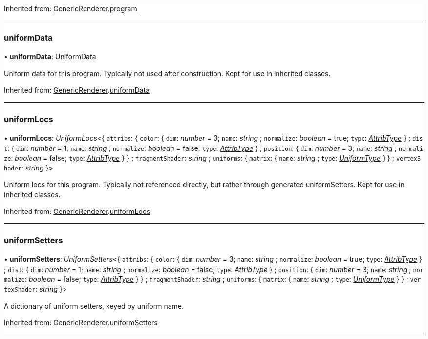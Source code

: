 Inherited from: [GenericRenderer](frontend_renderers_gamerenderer_webgl_genericrenderer.genericrenderer.md).[program](frontend_renderers_gamerenderer_webgl_genericrenderer.genericrenderer.md#program)

---

### uniformData

• **uniformData**: UniformData

Uniform data for this program. Typically not used after construction.
Kept for use in inherited classes.

Inherited from: [GenericRenderer](frontend_renderers_gamerenderer_webgl_genericrenderer.genericrenderer.md).[uniformData](frontend_renderers_gamerenderer_webgl_genericrenderer.genericrenderer.md#uniformdata)

---

### uniformLocs

• **uniformLocs**: _UniformLocs_<{ `attribs`: { `color`: { `dim`: _number_ = 3; `name`: _string_ ; `normalize`: _boolean_ = true; `type`: [_AttribType_](../enums/frontend_renderers_gamerenderer_enginetypes.attribtype.md) } ; `dist`: { `dim`: _number_ = 1; `name`: _string_ ; `normalize`: _boolean_ = false; `type`: [_AttribType_](../enums/frontend_renderers_gamerenderer_enginetypes.attribtype.md) } ; `position`: { `dim`: _number_ = 3; `name`: _string_ ; `normalize`: _boolean_ = false; `type`: [_AttribType_](../enums/frontend_renderers_gamerenderer_enginetypes.attribtype.md) } } ; `fragmentShader`: _string_ ; `uniforms`: { `matrix`: { `name`: _string_ ; `type`: [_UniformType_](../enums/frontend_renderers_gamerenderer_enginetypes.uniformtype.md) } } ; `vertexShader`: _string_ }\>

Uniform locs for this program. Typically not referenced directly,
but rather through generated uniformSetters. Kept for use in inherited classes.

Inherited from: [GenericRenderer](frontend_renderers_gamerenderer_webgl_genericrenderer.genericrenderer.md).[uniformLocs](frontend_renderers_gamerenderer_webgl_genericrenderer.genericrenderer.md#uniformlocs)

---

### uniformSetters

• **uniformSetters**: _UniformSetters_<{ `attribs`: { `color`: { `dim`: _number_ = 3; `name`: _string_ ; `normalize`: _boolean_ = true; `type`: [_AttribType_](../enums/frontend_renderers_gamerenderer_enginetypes.attribtype.md) } ; `dist`: { `dim`: _number_ = 1; `name`: _string_ ; `normalize`: _boolean_ = false; `type`: [_AttribType_](../enums/frontend_renderers_gamerenderer_enginetypes.attribtype.md) } ; `position`: { `dim`: _number_ = 3; `name`: _string_ ; `normalize`: _boolean_ = false; `type`: [_AttribType_](../enums/frontend_renderers_gamerenderer_enginetypes.attribtype.md) } } ; `fragmentShader`: _string_ ; `uniforms`: { `matrix`: { `name`: _string_ ; `type`: [_UniformType_](../enums/frontend_renderers_gamerenderer_enginetypes.uniformtype.md) } } ; `vertexShader`: _string_ }\>

A dictionary of uniform setters, keyed by uniform name.

Inherited from: [GenericRenderer](frontend_renderers_gamerenderer_webgl_genericrenderer.genericrenderer.md).[uniformSetters](frontend_renderers_gamerenderer_webgl_genericrenderer.genericrenderer.md#uniformsetters)

---
